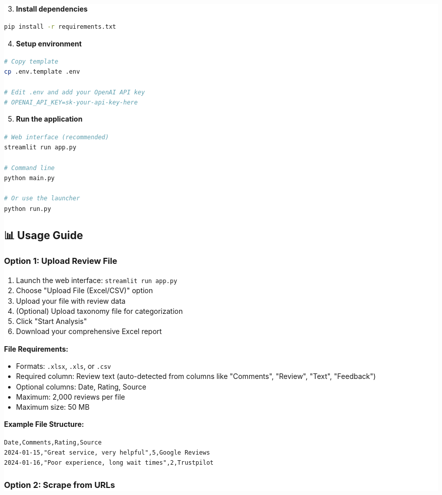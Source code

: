 3. **Install dependencies**
```bash
pip install -r requirements.txt
```

4. **Setup environment**
```bash
# Copy template
cp .env.template .env

# Edit .env and add your OpenAI API key
# OPENAI_API_KEY=sk-your-api-key-here
```

5. **Run the application**
```bash
# Web interface (recommended)
streamlit run app.py

# Command line
python main.py

# Or use the launcher
python run.py
```

## 📊 Usage Guide

### Option 1: Upload Review File

1. Launch the web interface: `streamlit run app.py`
2. Choose "Upload File (Excel/CSV)" option
3. Upload your file with review data
4. (Optional) Upload taxonomy file for categorization
5. Click "Start Analysis"
6. Download your comprehensive Excel report

**File Requirements:**
- Formats: `.xlsx`, `.xls`, or `.csv`
- Required column: Review text (auto-detected from columns like "Comments", "Review", "Text", "Feedback")
- Optional columns: Date, Rating, Source
- Maximum: 2,000 reviews per file
- Maximum size: 50 MB

**Example File Structure:**
```csv
Date,Comments,Rating,Source
2024-01-15,"Great service, very helpful",5,Google Reviews
2024-01-16,"Poor experience, long wait times",2,Trustpilot
```

### Option 2: Scrape from URLs
